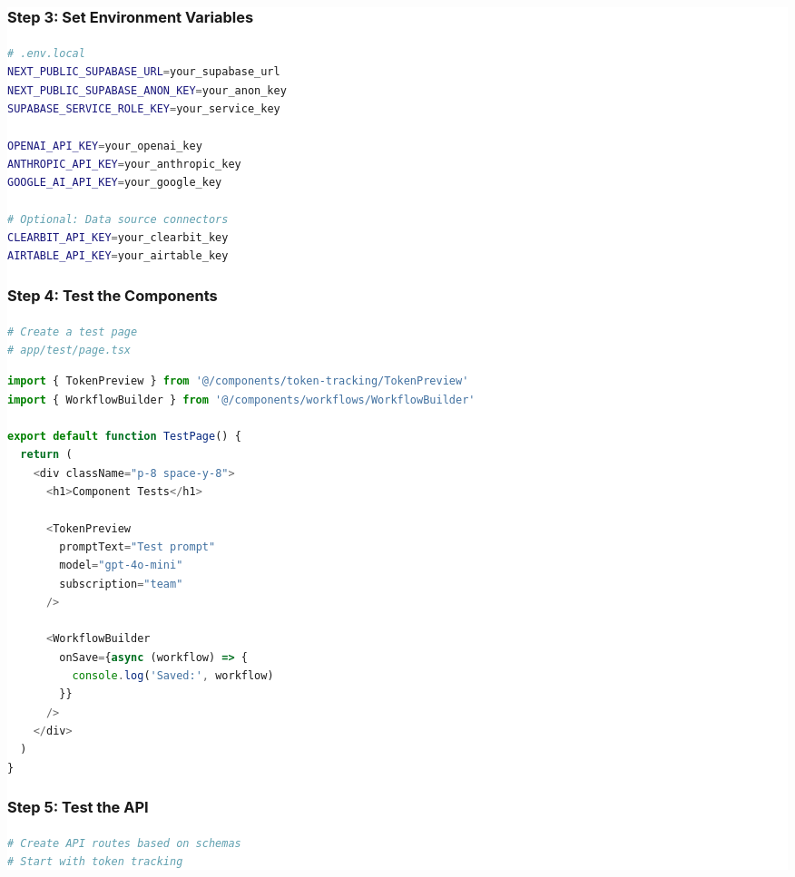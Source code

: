### Step 3: Set Environment Variables

```bash
# .env.local
NEXT_PUBLIC_SUPABASE_URL=your_supabase_url
NEXT_PUBLIC_SUPABASE_ANON_KEY=your_anon_key
SUPABASE_SERVICE_ROLE_KEY=your_service_key

OPENAI_API_KEY=your_openai_key
ANTHROPIC_API_KEY=your_anthropic_key
GOOGLE_AI_API_KEY=your_google_key

# Optional: Data source connectors
CLEARBIT_API_KEY=your_clearbit_key
AIRTABLE_API_KEY=your_airtable_key
```

### Step 4: Test the Components

```bash
# Create a test page
# app/test/page.tsx
```

```typescript
import { TokenPreview } from '@/components/token-tracking/TokenPreview'
import { WorkflowBuilder } from '@/components/workflows/WorkflowBuilder'

export default function TestPage() {
  return (
    <div className="p-8 space-y-8">
      <h1>Component Tests</h1>
      
      <TokenPreview
        promptText="Test prompt"
        model="gpt-4o-mini"
        subscription="team"
      />

      <WorkflowBuilder
        onSave={async (workflow) => {
          console.log('Saved:', workflow)
        }}
      />
    </div>
  )
}
```

### Step 5: Test the API

```bash
# Create API routes based on schemas
# Start with token tracking
```
